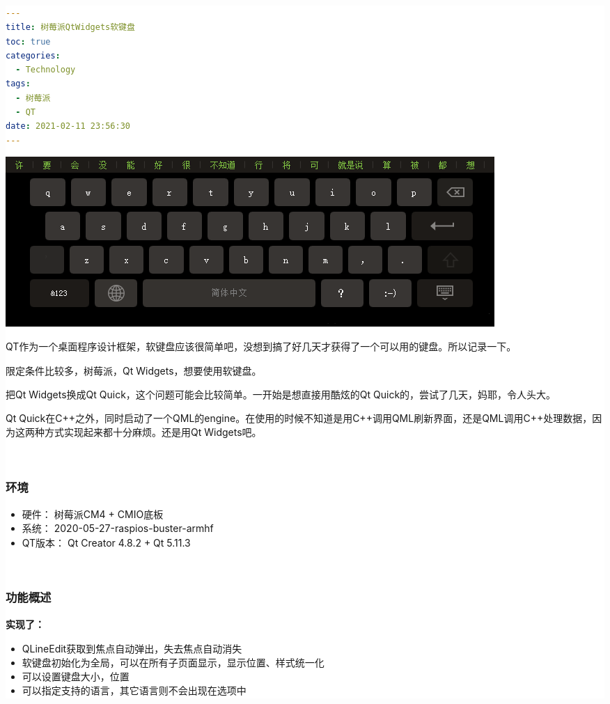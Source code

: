 ```yaml
---
title: 树莓派QtWidgets软键盘
toc: true
categories:
  - Technology
tags:
  - 树莓派
  - QT
date: 2021-02-11 23:56:30
---
```



![qtvirtualkeyboard.png](/resources/Cover/qtvirtualkeyboard.png)

QT作为一个桌面程序设计框架，软键盘应该很简单吧，没想到搞了好几天才获得了一个可以用的键盘。所以记录一下。

限定条件比较多，树莓派，Qt Widgets，想要使用软键盘。

把Qt Widgets换成Qt Quick，这个问题可能会比较简单。一开始是想直接用酷炫的Qt Quick的，尝试了几天，妈耶，令人头大。

Qt Quick在C++之外，同时启动了一个QML的engine。在使用的时候不知道是用C++调用QML刷新界面，还是QML调用C++处理数据，因为这两种方式实现起来都十分麻烦。还是用Qt Widgets吧。



<br/>

### 环境

* 硬件： 树莓派CM4 + CMIO底板
* 系统： 2020-05-27-raspios-buster-armhf
* QT版本： Qt Creator 4.8.2 + Qt 5.11.3

<br/>

### 功能概述

**实现了：**

* QLineEdit获取到焦点自动弹出，失去焦点自动消失
* 软键盘初始化为全局，可以在所有子页面显示，显示位置、样式统一化
* 可以设置键盘大小，位置
* 可以指定支持的语言，其它语言则不会出现在选项中

